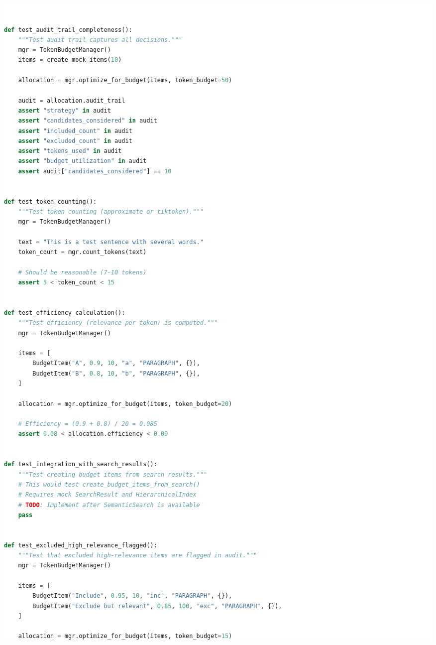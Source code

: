 ```python


def test_audit_trail_completeness():
    """Test audit trail captures all decisions."""
    mgr = TokenBudgetManager()
    items = create_mock_items(10)
    
    allocation = mgr.optimize_for_budget(items, token_budget=50)
    
    audit = allocation.audit_trail
    assert "strategy" in audit
    assert "candidates_considered" in audit
    assert "included_count" in audit
    assert "excluded_count" in audit
    assert "tokens_used" in audit
    assert "budget_utilization" in audit
    assert audit["candidates_considered"] == 10


def test_token_counting():
    """Test token counting (approximate or tiktoken)."""
    mgr = TokenBudgetManager()
    
    text = "This is a test sentence with several words."
    token_count = mgr.count_tokens(text)
    
    # Should be reasonable (7-10 tokens)
    assert 5 < token_count < 15


def test_efficiency_calculation():
    """Test efficiency (relevance per token) is computed."""
    mgr = TokenBudgetManager()
    
    items = [
        BudgetItem("A", 0.9, 10, "a", "PARAGRAPH", {}),
        BudgetItem("B", 0.8, 10, "b", "PARAGRAPH", {}),
    ]
    
    allocation = mgr.optimize_for_budget(items, token_budget=20)
    
    # Efficiency = (0.9 + 0.8) / 20 = 0.085
    assert 0.08 < allocation.efficiency < 0.09


def test_integration_with_search_results():
    """Test creating budget items from search results."""
    # This would test create_budget_items_from_search()
    # Requires mock SearchResult and HierarchicalIndex
    # TODO: Implement after SemanticSearch is available
    pass


def test_excluded_high_relevance_flagged():
    """Test that excluded high-relevance items are flagged in audit."""
    mgr = TokenBudgetManager()
    
    items = [
        BudgetItem("Include", 0.95, 10, "inc", "PARAGRAPH", {}),
        BudgetItem("Exclude but relevant", 0.85, 100, "exc", "PARAGRAPH", {}),
    ]
    
    allocation = mgr.optimize_for_budget(items, token_budget=15)
```